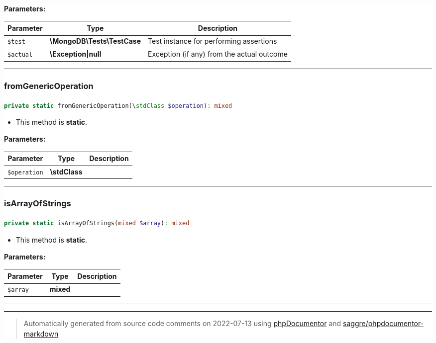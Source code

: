 
**Parameters:**

| Parameter | Type | Description |
|-----------|------|-------------|
| `$test` | **\MongoDB\Tests\TestCase** | Test instance for performing assertions |
| `$actual` | **\Exception&#124;null** | Exception (if any) from the actual outcome |




***

### fromGenericOperation



```php
private static fromGenericOperation(\stdClass $operation): mixed
```



* This method is **static**.




**Parameters:**

| Parameter | Type | Description |
|-----------|------|-------------|
| `$operation` | **\stdClass** |  |




***

### isArrayOfStrings



```php
private static isArrayOfStrings(mixed $array): mixed
```



* This method is **static**.




**Parameters:**

| Parameter | Type | Description |
|-----------|------|-------------|
| `$array` | **mixed** |  |




***


***
> Automatically generated from source code comments on 2022-07-13 using [phpDocumentor](http://www.phpdoc.org/) and [saggre/phpdocumentor-markdown](https://github.com/Saggre/phpDocumentor-markdown)
